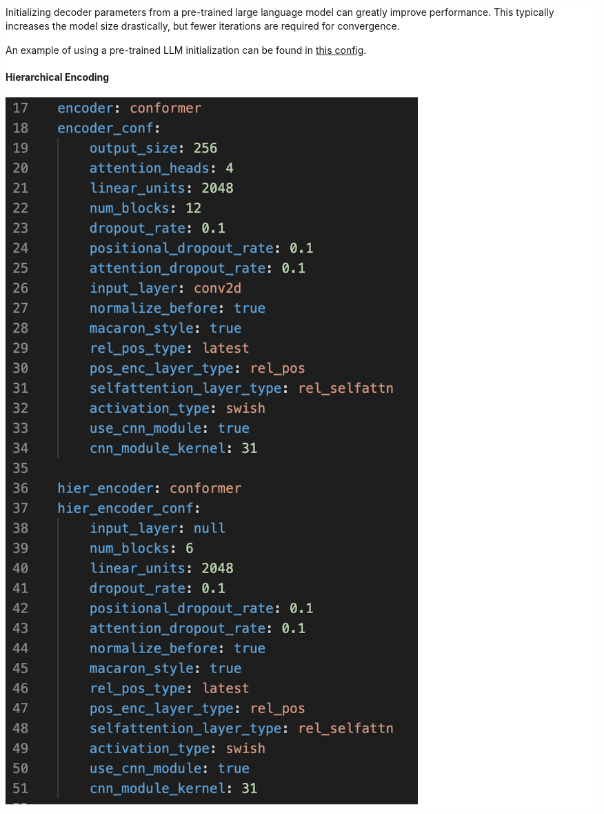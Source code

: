 Initializing decoder parameters from a pre-trained large language model can greatly improve performance. This typically increases the model size drastically, but fewer iterations are required for convergence.

An example of using a pre-trained LLM initialization can be found in [this config](https://github.com/brianyan918/espnet-ml/blob/md_pr/egs2/must_c_v2/st1/conf/tuning/conf_wavlm_nohier_mbart_m2m_asr0.0_stctc0.0.yaml).

#### Hierarchical Encoding

![](./TEMPLATE_local/hier-enc.png)
